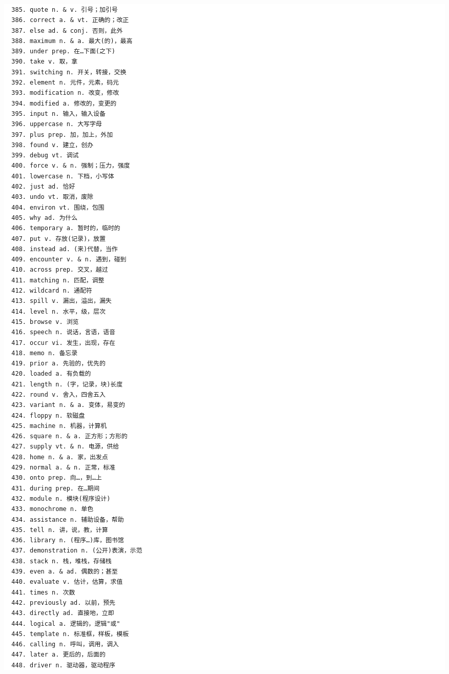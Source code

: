       385. quote n. & v. 引号；加引号 
      386. correct a. & vt. 正确的；改正 
      387. else ad. & conj. 否则，此外 
      388. maximum n. & a. 最大(的)，最高 
      389. under prep. 在…下面(之下) 
      390. take v. 取，拿 
      391. switching n. 开关，转接，交换 
      392. element n. 元件，元素，码元 
      393. modification n. 改变，修改 
      394. modified a. 修改的，变更的 
      395. input n. 输入，输入设备 
      396. uppercase n. 大写字母 
      397. plus prep. 加，加上，外加 
      398. found v. 建立，创办 
      399. debug vt. 调试 
      400. force v. & n. 强制；压力，强度 
      401. lowercase n. 下档，小写体 
      402. just ad. 恰好 
      403. undo vt. 取消，废除 
      404. environ vt. 围绕，包围 
      405. why ad. 为什么 
      406. temporary a. 暂时的，临时的 
      407. put v. 存放(记录)，放置 
      408. instead ad. (来)代替，当作 
      409. encounter v. & n. 遇到，碰到 
      410. across prep. 交叉，越过 
      411. matching n. 匹配，调整 
      412. wildcard n. 通配符 
      413. spill v. 漏出，溢出，漏失 
      414. level n. 水平，级，层次 
      415. browse v. 浏览 
      416. speech n. 说话，言语，语音 
      417. occur vi. 发生，出现，存在 
      418. memo n. 备忘录 
      419. prior a. 先验的，优先的 
      420. loaded a. 有负载的 
      421. length n. (字，记录，块)长度 
      422. round v. 舍入，四舍五入 
      423. variant n. & a. 变体，易变的 
      424. floppy n. 软磁盘 
      425. machine n. 机器，计算机 
      426. square n. & a. 正方形；方形的 
      427. supply vt. & n. 电源，供给 
      428. home n. & a. 家，出发点 
      429. normal a. & n. 正常，标准 
      430. onto prep. 向…，到…上 
      431. during prep. 在…期间 
      432. module n. 模块(程序设计) 
      433. monochrome n. 单色 
      434. assistance n. 辅助设备，帮助 
      435. tell n. 讲，说，教，计算 
      436. library n. (程序…)库，图书馆 
      437. demonstration n. (公开)表演，示范 
      438. stack n. 栈，堆栈，存储栈 
      439. even a. & ad. 偶数的；甚至 
      440. evaluate v. 估计，估算，求值 
      441. times n. 次数 
      442. previously ad. 以前，预先 
      443. directly ad. 直接地，立即 
      444. logical a. 逻辑的，逻辑"或" 
      445. template n. 标准框，样板，模板 
      446. calling n. 呼叫，调用，调入 
      447. later a. 更后的，后面的 
      448. driver n. 驱动器，驱动程序 